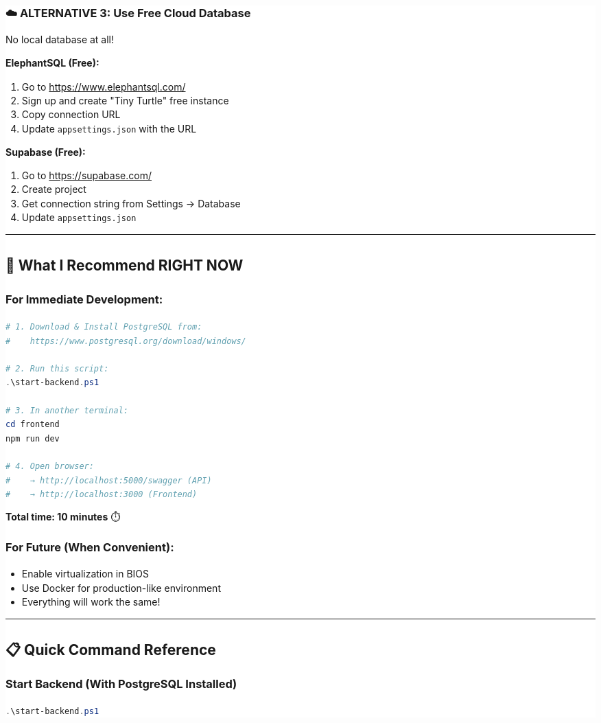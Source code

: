 ### ☁️ ALTERNATIVE 3: Use Free Cloud Database

No local database at all!

**ElephantSQL (Free):**
1. Go to https://www.elephantsql.com/
2. Sign up and create "Tiny Turtle" free instance
3. Copy connection URL
4. Update `appsettings.json` with the URL

**Supabase (Free):**
1. Go to https://supabase.com/
2. Create project
3. Get connection string from Settings → Database
4. Update `appsettings.json`

---

## 🎯 What I Recommend RIGHT NOW

### For Immediate Development:
```powershell
# 1. Download & Install PostgreSQL from:
#    https://www.postgresql.org/download/windows/

# 2. Run this script:
.\start-backend.ps1

# 3. In another terminal:
cd frontend
npm run dev

# 4. Open browser:
#    → http://localhost:5000/swagger (API)
#    → http://localhost:3000 (Frontend)
```

**Total time: 10 minutes** ⏱️

### For Future (When Convenient):
- Enable virtualization in BIOS
- Use Docker for production-like environment
- Everything will work the same!

---

## 📋 Quick Command Reference

### Start Backend (With PostgreSQL Installed)
```powershell
.\start-backend.ps1
```
